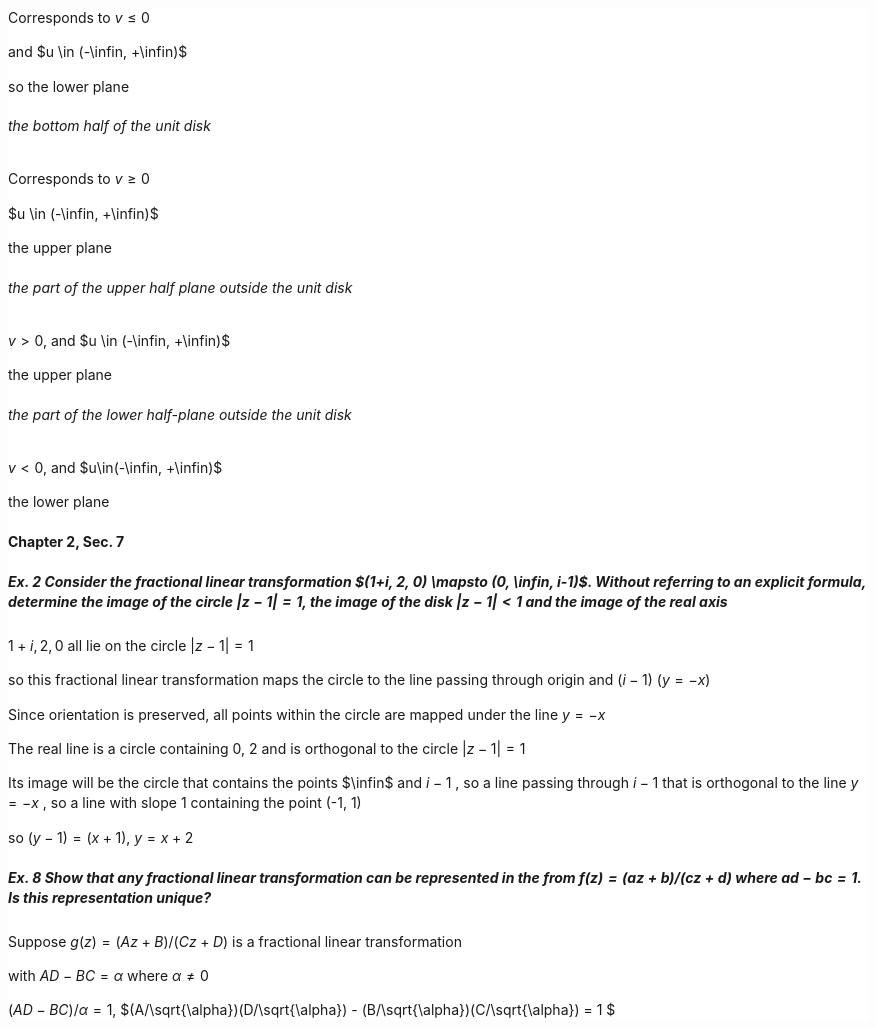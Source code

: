 Corresponds to $v \leq 0$ 

and $u \in (-\infin, +\infin)$ 

so the lower plane

###### the bottom half of the unit disk 

Corresponds to $v \geq 0$ 

$u \in (-\infin, +\infin)$ 

the upper plane

###### the part of the upper half plane outside the unit disk

$v > 0$, and $u \in (-\infin, +\infin)$

the upper plane

###### the part of the lower half-plane outside the unit disk

$v<0$, and $u\in(-\infin, +\infin)$ 

the lower plane

#### Chapter 2, Sec. 7                                                                                       

##### Ex. 2 Consider the fractional linear transformation $(1+i, 2, 0) \mapsto (0, \infin, i-1)$. Without referring to an explicit formula, determine the image of the circle ${|z-1| = 1}$, the image of the disk ${|z-1|<1}$ and the image of the real axis

$1+i, 2, 0$ all lie on the circle $|z - 1|=1$ 

so this fractional linear transformation maps the circle to the line passing through origin and $(i-1)$ $(y = -x)$

Since orientation is preserved, all points within the circle are mapped under the line $y=-x$ 

The real line is a circle containing $0$, $2$ and is orthogonal to the circle $|z-1| = 1$ 

Its image will be the circle that contains the points $\infin$ and $i-1$ , so a line passing through $i-1$ that is orthogonal to the line $y = -x$ , so a line with slope $1$ containing the point (-1, 1)

so $(y-1) = (x+1)$, $y = x +2$ 

##### Ex. 8 Show that any fractional linear transformation can be represented in the from $f(z) = (az+b)/(cz+d)$ where $ad-bc = 1$. Is this representation unique?

Suppose $g(z) = (Az + B)/(Cz +D)$ is a fractional linear transformation

with $AD - BC = \alpha$ where $\alpha \neq 0$ 

$(AD-BC)/\alpha = 1$, $(A/\sqrt{\alpha})(D/\sqrt{\alpha}) - (B/\sqrt{\alpha})(C/\sqrt{\alpha}) = 1 $
